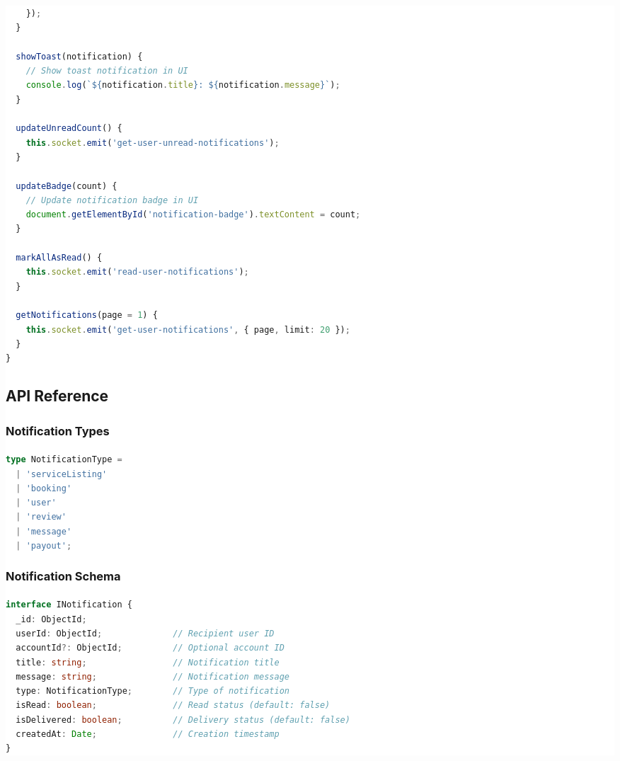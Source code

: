 ```typescript
    });
  }

  showToast(notification) {
    // Show toast notification in UI
    console.log(`${notification.title}: ${notification.message}`);
  }

  updateUnreadCount() {
    this.socket.emit('get-user-unread-notifications');
  }

  updateBadge(count) {
    // Update notification badge in UI
    document.getElementById('notification-badge').textContent = count;
  }

  markAllAsRead() {
    this.socket.emit('read-user-notifications');
  }

  getNotifications(page = 1) {
    this.socket.emit('get-user-notifications', { page, limit: 20 });
  }
}
```

## API Reference

### Notification Types

```typescript
type NotificationType = 
  | 'serviceListing' 
  | 'booking' 
  | 'user' 
  | 'review' 
  | 'message' 
  | 'payout';
```

### Notification Schema

```typescript
interface INotification {
  _id: ObjectId;
  userId: ObjectId;              // Recipient user ID
  accountId?: ObjectId;          // Optional account ID
  title: string;                 // Notification title
  message: string;               // Notification message
  type: NotificationType;        // Type of notification
  isRead: boolean;               // Read status (default: false)
  isDelivered: boolean;          // Delivery status (default: false)
  createdAt: Date;               // Creation timestamp
}
```
